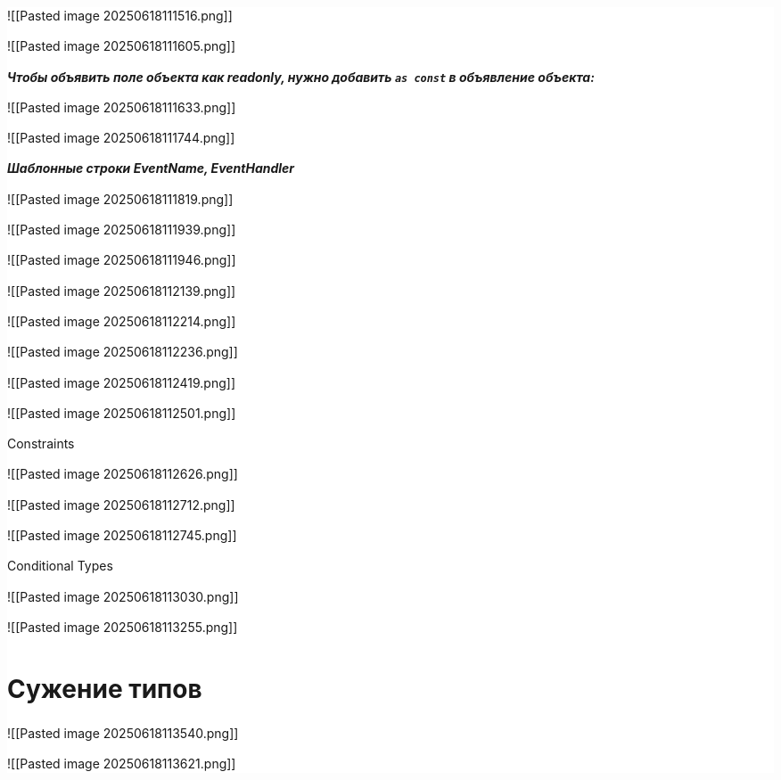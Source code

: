 ![[Pasted image 20250618111516.png]]

![[Pasted image 20250618111605.png]]

***Чтобы объявить поле объекта как readonly, нужно добавить `as const` в объявление объекта:***

![[Pasted image 20250618111633.png]]


![[Pasted image 20250618111744.png]]

***Шаблонные строки EventName, EventHandler***

![[Pasted image 20250618111819.png]]

![[Pasted image 20250618111939.png]]

![[Pasted image 20250618111946.png]]

![[Pasted image 20250618112139.png]]

![[Pasted image 20250618112214.png]]

![[Pasted image 20250618112236.png]]


![[Pasted image 20250618112419.png]]

![[Pasted image 20250618112501.png]]

Constraints

![[Pasted image 20250618112626.png]]

![[Pasted image 20250618112712.png]]

![[Pasted image 20250618112745.png]]

Conditional Types

![[Pasted image 20250618113030.png]]

![[Pasted image 20250618113255.png]]

# Сужение типов

![[Pasted image 20250618113540.png]]

![[Pasted image 20250618113621.png]]
